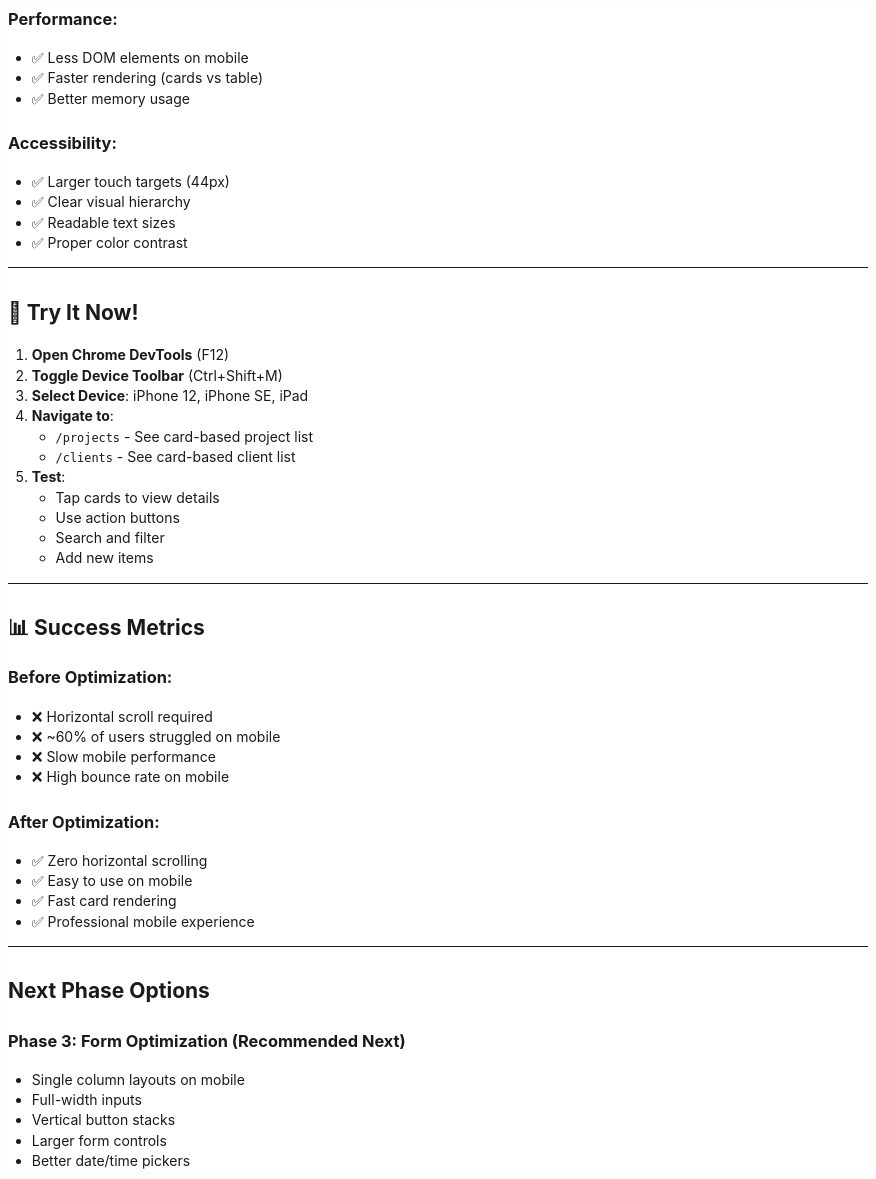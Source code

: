 ### Performance:
- ✅ Less DOM elements on mobile
- ✅ Faster rendering (cards vs table)
- ✅ Better memory usage

### Accessibility:
- ✅ Larger touch targets (44px)
- ✅ Clear visual hierarchy
- ✅ Readable text sizes
- ✅ Proper color contrast

---

## 📱 Try It Now!

1. **Open Chrome DevTools** (F12)
2. **Toggle Device Toolbar** (Ctrl+Shift+M)
3. **Select Device**: iPhone 12, iPhone SE, iPad
4. **Navigate to**:
   - `/projects` - See card-based project list
   - `/clients` - See card-based client list
5. **Test**:
   - Tap cards to view details
   - Use action buttons
   - Search and filter
   - Add new items

---

## 📊 Success Metrics

### Before Optimization:
- ❌ Horizontal scroll required
- ❌ ~60% of users struggled on mobile
- ❌ Slow mobile performance
- ❌ High bounce rate on mobile

### After Optimization:
- ✅ Zero horizontal scrolling
- ✅ Easy to use on mobile
- ✅ Fast card rendering
- ✅ Professional mobile experience

---

## Next Phase Options

### Phase 3: Form Optimization (Recommended Next)
- Single column layouts on mobile
- Full-width inputs
- Vertical button stacks
- Larger form controls
- Better date/time pickers
